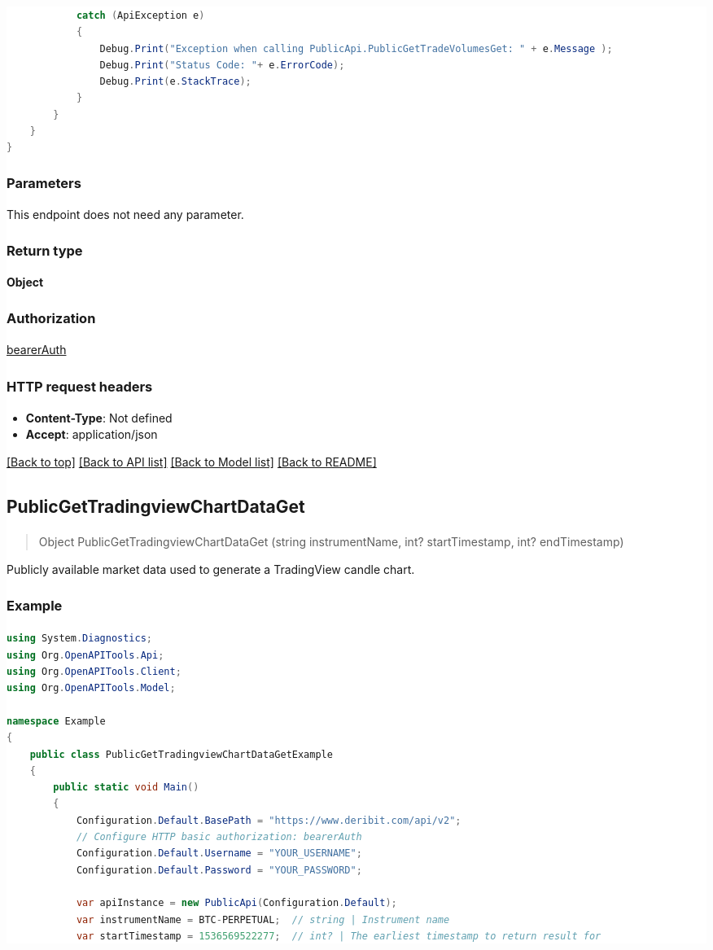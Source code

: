 ```csharp
            catch (ApiException e)
            {
                Debug.Print("Exception when calling PublicApi.PublicGetTradeVolumesGet: " + e.Message );
                Debug.Print("Status Code: "+ e.ErrorCode);
                Debug.Print(e.StackTrace);
            }
        }
    }
}
```

### Parameters

This endpoint does not need any parameter.

### Return type

**Object**

### Authorization

[bearerAuth](../README.md#bearerAuth)

### HTTP request headers

- **Content-Type**: Not defined
- **Accept**: application/json

[[Back to top]](#)
[[Back to API list]](../README.md#documentation-for-api-endpoints)
[[Back to Model list]](../README.md#documentation-for-models)
[[Back to README]](../README.md)


## PublicGetTradingviewChartDataGet

> Object PublicGetTradingviewChartDataGet (string instrumentName, int? startTimestamp, int? endTimestamp)

Publicly available market data used to generate a TradingView candle chart.

### Example

```csharp
using System.Diagnostics;
using Org.OpenAPITools.Api;
using Org.OpenAPITools.Client;
using Org.OpenAPITools.Model;

namespace Example
{
    public class PublicGetTradingviewChartDataGetExample
    {
        public static void Main()
        {
            Configuration.Default.BasePath = "https://www.deribit.com/api/v2";
            // Configure HTTP basic authorization: bearerAuth
            Configuration.Default.Username = "YOUR_USERNAME";
            Configuration.Default.Password = "YOUR_PASSWORD";

            var apiInstance = new PublicApi(Configuration.Default);
            var instrumentName = BTC-PERPETUAL;  // string | Instrument name
            var startTimestamp = 1536569522277;  // int? | The earliest timestamp to return result for
```